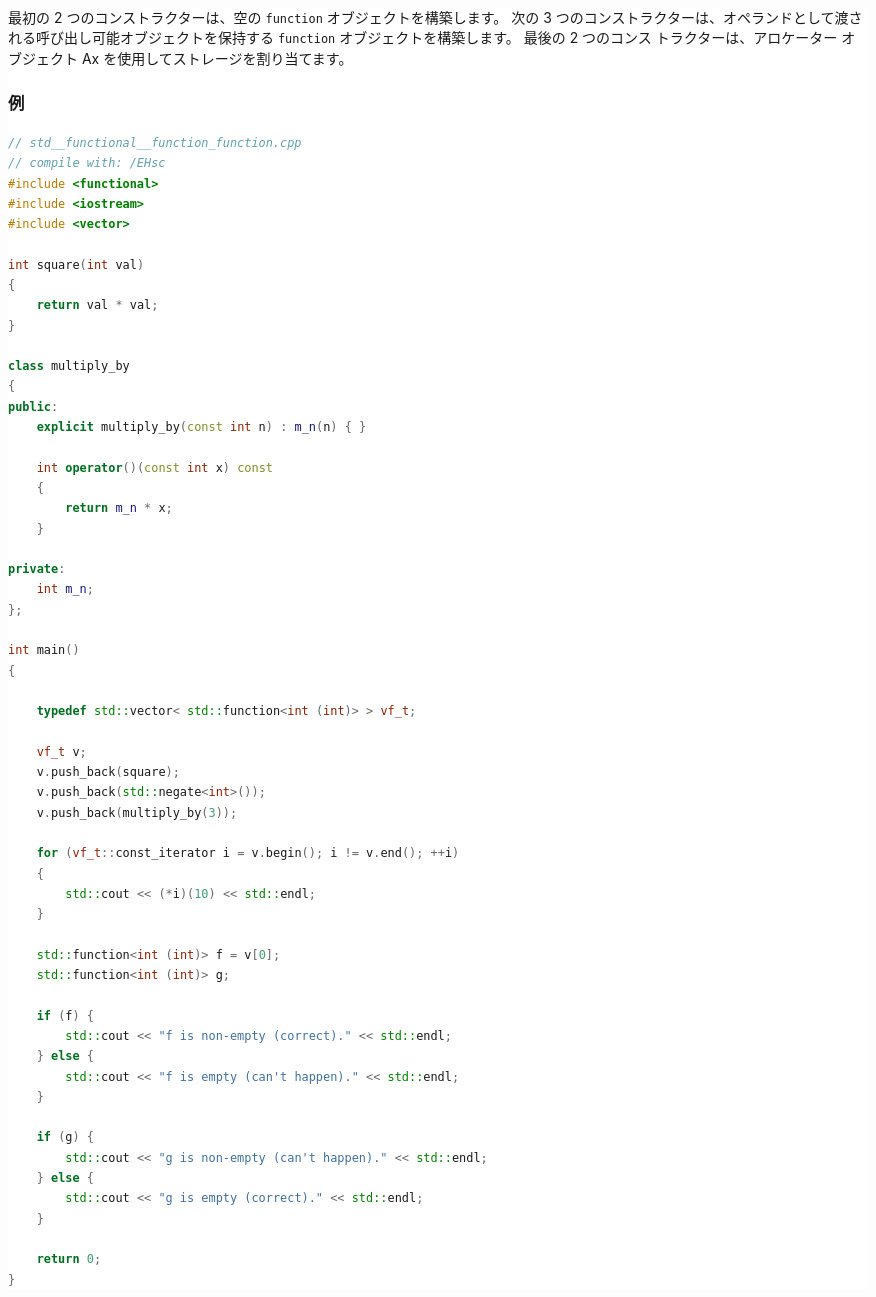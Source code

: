 最初の 2 つのコンストラクターは、空の `function` オブジェクトを構築します。 次の 3 つのコンストラクターは、オペランドとして渡される呼び出し可能オブジェクトを保持する `function` オブジェクトを構築します。 最後の 2 つのコンス トラクターは、アロケーター オブジェクト Ax を使用してストレージを割り当てます。

### <a name="example"></a>例

```cpp
// std__functional__function_function.cpp
// compile with: /EHsc
#include <functional>
#include <iostream>
#include <vector>

int square(int val)
{
    return val * val;
}

class multiply_by
{
public:
    explicit multiply_by(const int n) : m_n(n) { }

    int operator()(const int x) const
    {
        return m_n * x;
    }

private:
    int m_n;
};

int main()
{

    typedef std::vector< std::function<int (int)> > vf_t;

    vf_t v;
    v.push_back(square);
    v.push_back(std::negate<int>());
    v.push_back(multiply_by(3));

    for (vf_t::const_iterator i = v.begin(); i != v.end(); ++i)
    {
        std::cout << (*i)(10) << std::endl;
    }

    std::function<int (int)> f = v[0];
    std::function<int (int)> g;

    if (f) {
        std::cout << "f is non-empty (correct)." << std::endl;
    } else {
        std::cout << "f is empty (can't happen)." << std::endl;
    }

    if (g) {
        std::cout << "g is non-empty (can't happen)." << std::endl;
    } else {
        std::cout << "g is empty (correct)." << std::endl;
    }

    return 0;
}
```
